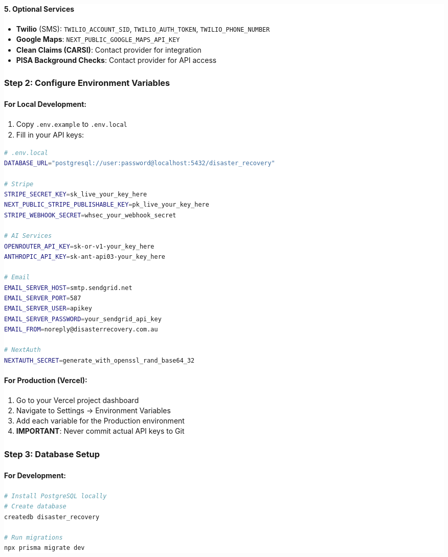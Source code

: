 #### 5. **Optional Services**
- **Twilio** (SMS): `TWILIO_ACCOUNT_SID`, `TWILIO_AUTH_TOKEN`, `TWILIO_PHONE_NUMBER`
- **Google Maps**: `NEXT_PUBLIC_GOOGLE_MAPS_API_KEY`
- **Clean Claims (CARSI)**: Contact provider for integration
- **PISA Background Checks**: Contact provider for API access

### Step 2: Configure Environment Variables

#### For Local Development:
1. Copy `.env.example` to `.env.local`
2. Fill in your API keys:

```bash
# .env.local
DATABASE_URL="postgresql://user:password@localhost:5432/disaster_recovery"

# Stripe
STRIPE_SECRET_KEY=sk_live_your_key_here
NEXT_PUBLIC_STRIPE_PUBLISHABLE_KEY=pk_live_your_key_here
STRIPE_WEBHOOK_SECRET=whsec_your_webhook_secret

# AI Services
OPENROUTER_API_KEY=sk-or-v1-your_key_here
ANTHROPIC_API_KEY=sk-ant-api03-your_key_here

# Email
EMAIL_SERVER_HOST=smtp.sendgrid.net
EMAIL_SERVER_PORT=587
EMAIL_SERVER_USER=apikey
EMAIL_SERVER_PASSWORD=your_sendgrid_api_key
EMAIL_FROM=noreply@disasterrecovery.com.au

# NextAuth
NEXTAUTH_SECRET=generate_with_openssl_rand_base64_32
```

#### For Production (Vercel):
1. Go to your Vercel project dashboard
2. Navigate to Settings → Environment Variables
3. Add each variable for the Production environment
4. **IMPORTANT**: Never commit actual API keys to Git

### Step 3: Database Setup

#### For Development:
```bash
# Install PostgreSQL locally
# Create database
createdb disaster_recovery

# Run migrations
npx prisma migrate dev
```
